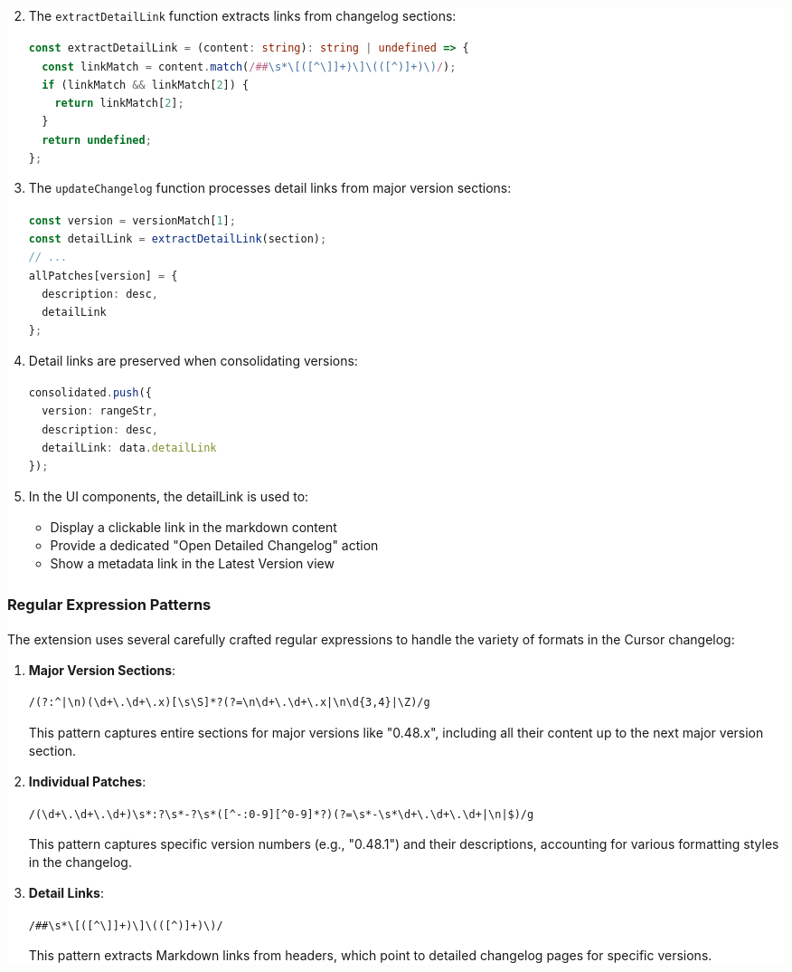 2. The `extractDetailLink` function extracts links from changelog sections:
   ```typescript
   const extractDetailLink = (content: string): string | undefined => {
     const linkMatch = content.match(/##\s*\[([^\]]+)\]\(([^)]+)\)/);
     if (linkMatch && linkMatch[2]) {
       return linkMatch[2];
     }
     return undefined;
   };
   ```

3. The `updateChangelog` function processes detail links from major version sections:
   ```typescript
   const version = versionMatch[1];
   const detailLink = extractDetailLink(section);
   // ...
   allPatches[version] = {
     description: desc,
     detailLink
   };
   ```

4. Detail links are preserved when consolidating versions:
   ```typescript
   consolidated.push({ 
     version: rangeStr, 
     description: desc,
     detailLink: data.detailLink
   });
   ```

5. In the UI components, the detailLink is used to:
   - Display a clickable link in the markdown content
   - Provide a dedicated "Open Detailed Changelog" action
   - Show a metadata link in the Latest Version view

### Regular Expression Patterns

The extension uses several carefully crafted regular expressions to handle the variety of formats in the Cursor changelog:

1. **Major Version Sections**:
   ```
   /(?:^|\n)(\d+\.\d+\.x)[\s\S]*?(?=\n\d+\.\d+\.x|\n\d{3,4}|\Z)/g
   ```
   This pattern captures entire sections for major versions like "0.48.x", including all their content up to the next major version section.

2. **Individual Patches**:
   ```
   /(\d+\.\d+\.\d+)\s*:?\s*-?\s*([^-:0-9][^0-9]*?)(?=\s*-\s*\d+\.\d+\.\d+|\n|$)/g
   ```
   This pattern captures specific version numbers (e.g., "0.48.1") and their descriptions, accounting for various formatting styles in the changelog.

3. **Detail Links**:
   ```
   /##\s*\[([^\]]+)\]\(([^)]+)\)/
   ```
   This pattern extracts Markdown links from headers, which point to detailed changelog pages for specific versions.
